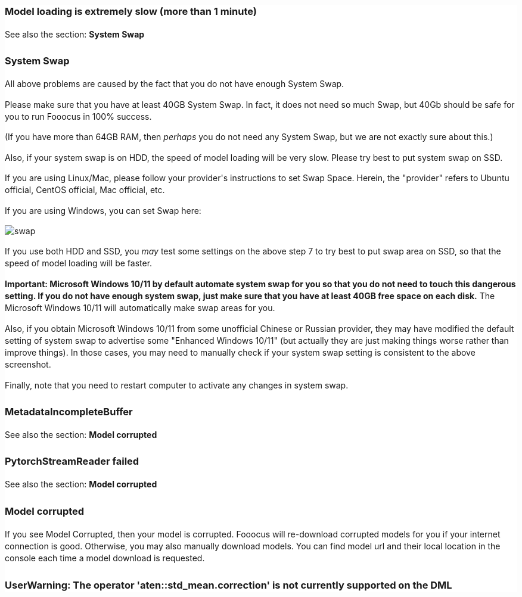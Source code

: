 ### Model loading is extremely slow (more than 1 minute)

See also the section: **System Swap**

### System Swap

All above problems are caused by the fact that you do not have enough System Swap.

Please make sure that you have at least 40GB System Swap. In fact, it does not need so much Swap, but 40Gb should be safe for you to run Fooocus in 100% success.

(If you have more than 64GB RAM, then *perhaps* you do not need any System Swap, but we are not exactly sure about this.)

Also, if your system swap is on HDD, the speed of model loading will be very slow. Please try best to put system swap on SSD.

If you are using Linux/Mac, please follow your provider's instructions to set Swap Space. Herein, the "provider" refers to Ubuntu official, CentOS official, Mac official, etc.

If you are using Windows, you can set Swap here:

![swap](https://github.com/lllyasviel/Fooocus/assets/19834515/2a06b130-fe9b-4504-94f1-2763be4476e9)

If you use both HDD and SSD, you *may* test some settings on the above step 7 to try best to put swap area on SSD, so that the speed of model loading will be faster.

**Important: Microsoft Windows 10/11 by default automate system swap for you so that you do not need to touch this dangerous setting. If you do not have enough system swap, just make sure that you have at least 40GB free space on each disk.** The Microsoft Windows 10/11 will automatically make swap areas for you.

Also, if you obtain Microsoft Windows 10/11 from some unofficial Chinese or Russian provider, they may have modified the default setting of system swap to advertise some "Enhanced Windows 10/11" (but actually they are just making things worse rather than improve things). In those cases, you may need to manually check if your system swap setting is consistent to the above screenshot.

Finally, note that you need to restart computer to activate any changes in system swap.

### MetadataIncompleteBuffer

See also the section: **Model corrupted**

### PytorchStreamReader failed

See also the section: **Model corrupted**

### Model corrupted

If you see Model Corrupted, then your model is corrupted. Fooocus will re-download corrupted models for you if your internet connection is good. Otherwise, you may also manually download models. You can find model url and their local location in the console each time a model download is requested.

### UserWarning: The operator 'aten::std_mean.correction' is not currently supported on the DML
